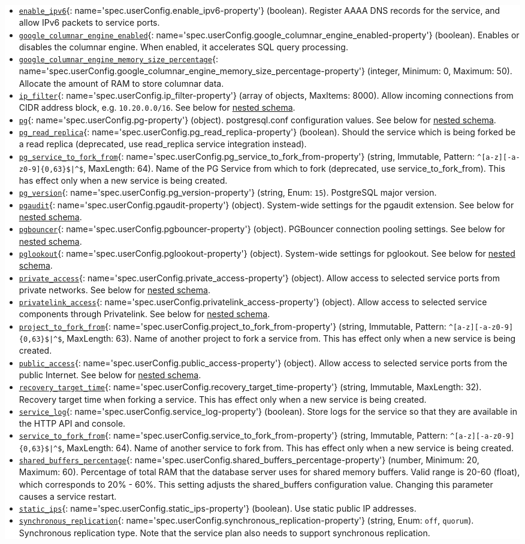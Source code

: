 - [`enable_ipv6`](#spec.userConfig.enable_ipv6-property){: name='spec.userConfig.enable_ipv6-property'} (boolean). Register AAAA DNS records for the service, and allow IPv6 packets to service ports.
- [`google_columnar_engine_enabled`](#spec.userConfig.google_columnar_engine_enabled-property){: name='spec.userConfig.google_columnar_engine_enabled-property'} (boolean). Enables or disables the columnar engine. When enabled, it accelerates SQL query processing.
- [`google_columnar_engine_memory_size_percentage`](#spec.userConfig.google_columnar_engine_memory_size_percentage-property){: name='spec.userConfig.google_columnar_engine_memory_size_percentage-property'} (integer, Minimum: 0, Maximum: 50). Allocate the amount of RAM to store columnar data.
- [`ip_filter`](#spec.userConfig.ip_filter-property){: name='spec.userConfig.ip_filter-property'} (array of objects, MaxItems: 8000). Allow incoming connections from CIDR address block, e.g. `10.20.0.0/16`. See below for [nested schema](#spec.userConfig.ip_filter).
- [`pg`](#spec.userConfig.pg-property){: name='spec.userConfig.pg-property'} (object). postgresql.conf configuration values. See below for [nested schema](#spec.userConfig.pg).
- [`pg_read_replica`](#spec.userConfig.pg_read_replica-property){: name='spec.userConfig.pg_read_replica-property'} (boolean). Should the service which is being forked be a read replica (deprecated, use read_replica service integration instead).
- [`pg_service_to_fork_from`](#spec.userConfig.pg_service_to_fork_from-property){: name='spec.userConfig.pg_service_to_fork_from-property'} (string, Immutable, Pattern: `^[a-z][-a-z0-9]{0,63}$|^$`, MaxLength: 64). Name of the PG Service from which to fork (deprecated, use service_to_fork_from). This has effect only when a new service is being created.
- [`pg_version`](#spec.userConfig.pg_version-property){: name='spec.userConfig.pg_version-property'} (string, Enum: `15`). PostgreSQL major version.
- [`pgaudit`](#spec.userConfig.pgaudit-property){: name='spec.userConfig.pgaudit-property'} (object). System-wide settings for the pgaudit extension. See below for [nested schema](#spec.userConfig.pgaudit).
- [`pgbouncer`](#spec.userConfig.pgbouncer-property){: name='spec.userConfig.pgbouncer-property'} (object). PGBouncer connection pooling settings. See below for [nested schema](#spec.userConfig.pgbouncer).
- [`pglookout`](#spec.userConfig.pglookout-property){: name='spec.userConfig.pglookout-property'} (object). System-wide settings for pglookout. See below for [nested schema](#spec.userConfig.pglookout).
- [`private_access`](#spec.userConfig.private_access-property){: name='spec.userConfig.private_access-property'} (object). Allow access to selected service ports from private networks. See below for [nested schema](#spec.userConfig.private_access).
- [`privatelink_access`](#spec.userConfig.privatelink_access-property){: name='spec.userConfig.privatelink_access-property'} (object). Allow access to selected service components through Privatelink. See below for [nested schema](#spec.userConfig.privatelink_access).
- [`project_to_fork_from`](#spec.userConfig.project_to_fork_from-property){: name='spec.userConfig.project_to_fork_from-property'} (string, Immutable, Pattern: `^[a-z][-a-z0-9]{0,63}$|^$`, MaxLength: 63). Name of another project to fork a service from. This has effect only when a new service is being created.
- [`public_access`](#spec.userConfig.public_access-property){: name='spec.userConfig.public_access-property'} (object). Allow access to selected service ports from the public Internet. See below for [nested schema](#spec.userConfig.public_access).
- [`recovery_target_time`](#spec.userConfig.recovery_target_time-property){: name='spec.userConfig.recovery_target_time-property'} (string, Immutable, MaxLength: 32). Recovery target time when forking a service. This has effect only when a new service is being created.
- [`service_log`](#spec.userConfig.service_log-property){: name='spec.userConfig.service_log-property'} (boolean). Store logs for the service so that they are available in the HTTP API and console.
- [`service_to_fork_from`](#spec.userConfig.service_to_fork_from-property){: name='spec.userConfig.service_to_fork_from-property'} (string, Immutable, Pattern: `^[a-z][-a-z0-9]{0,63}$|^$`, MaxLength: 64). Name of another service to fork from. This has effect only when a new service is being created.
- [`shared_buffers_percentage`](#spec.userConfig.shared_buffers_percentage-property){: name='spec.userConfig.shared_buffers_percentage-property'} (number, Minimum: 20, Maximum: 60). Percentage of total RAM that the database server uses for shared memory buffers. Valid range is 20-60 (float), which corresponds to 20% - 60%. This setting adjusts the shared_buffers configuration value. Changing this parameter causes a service restart.
- [`static_ips`](#spec.userConfig.static_ips-property){: name='spec.userConfig.static_ips-property'} (boolean). Use static public IP addresses.
- [`synchronous_replication`](#spec.userConfig.synchronous_replication-property){: name='spec.userConfig.synchronous_replication-property'} (string, Enum: `off`, `quorum`). Synchronous replication type. Note that the service plan also needs to support synchronous replication.